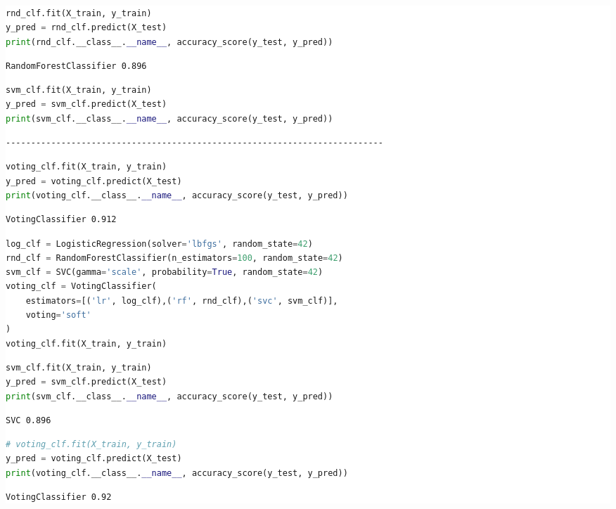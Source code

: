 

```python
rnd_clf.fit(X_train, y_train)
y_pred = rnd_clf.predict(X_test)
print(rnd_clf.__class__.__name__, accuracy_score(y_test, y_pred))
```

    RandomForestClassifier 0.896



```python
svm_clf.fit(X_train, y_train)
y_pred = svm_clf.predict(X_test)
print(svm_clf.__class__.__name__, accuracy_score(y_test, y_pred))
```


    ---------------------------------------------------------------------------




```python
voting_clf.fit(X_train, y_train)
y_pred = voting_clf.predict(X_test)
print(voting_clf.__class__.__name__, accuracy_score(y_test, y_pred))
```

    VotingClassifier 0.912



```python
log_clf = LogisticRegression(solver='lbfgs', random_state=42)
rnd_clf = RandomForestClassifier(n_estimators=100, random_state=42)
svm_clf = SVC(gamma='scale', probability=True, random_state=42)
voting_clf = VotingClassifier(
    estimators=[('lr', log_clf),('rf', rnd_clf),('svc', svm_clf)],
    voting='soft'
)
voting_clf.fit(X_train, y_train)
```


```python
svm_clf.fit(X_train, y_train)
y_pred = svm_clf.predict(X_test)
print(svm_clf.__class__.__name__, accuracy_score(y_test, y_pred))
```

    SVC 0.896



```python
# voting_clf.fit(X_train, y_train)
y_pred = voting_clf.predict(X_test)
print(voting_clf.__class__.__name__, accuracy_score(y_test, y_pred))
```

    VotingClassifier 0.92
